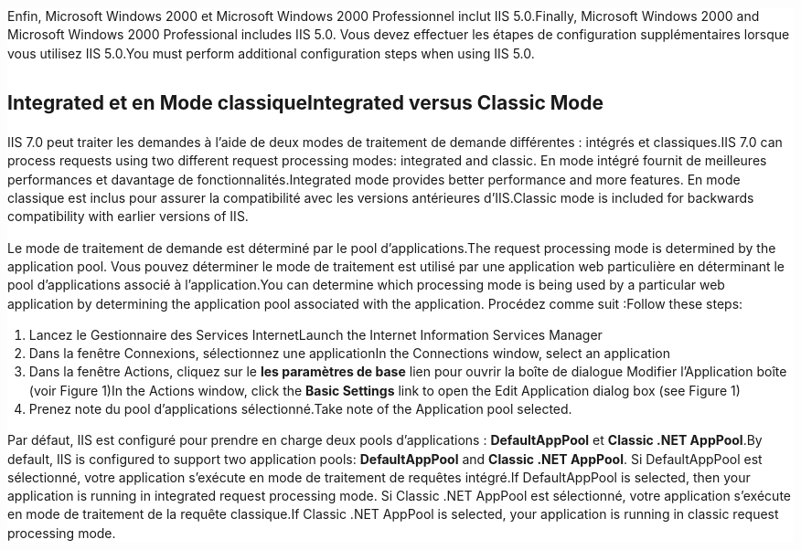 <span data-ttu-id="1734a-127">Enfin, Microsoft Windows 2000 et Microsoft Windows 2000 Professionnel inclut IIS 5.0.</span><span class="sxs-lookup"><span data-stu-id="1734a-127">Finally, Microsoft Windows 2000 and Microsoft Windows 2000 Professional includes IIS 5.0.</span></span> <span data-ttu-id="1734a-128">Vous devez effectuer les étapes de configuration supplémentaires lorsque vous utilisez IIS 5.0.</span><span class="sxs-lookup"><span data-stu-id="1734a-128">You must perform additional configuration steps when using IIS 5.0.</span></span>

## <a name="integrated-versus-classic-mode"></a><span data-ttu-id="1734a-129">Integrated et en Mode classique</span><span class="sxs-lookup"><span data-stu-id="1734a-129">Integrated versus Classic Mode</span></span>

<span data-ttu-id="1734a-130">IIS 7.0 peut traiter les demandes à l’aide de deux modes de traitement de demande différentes : intégrés et classiques.</span><span class="sxs-lookup"><span data-stu-id="1734a-130">IIS 7.0 can process requests using two different request processing modes: integrated and classic.</span></span> <span data-ttu-id="1734a-131">En mode intégré fournit de meilleures performances et davantage de fonctionnalités.</span><span class="sxs-lookup"><span data-stu-id="1734a-131">Integrated mode provides better performance and more features.</span></span> <span data-ttu-id="1734a-132">En mode classique est inclus pour assurer la compatibilité avec les versions antérieures d’IIS.</span><span class="sxs-lookup"><span data-stu-id="1734a-132">Classic mode is included for backwards compatibility with earlier versions of IIS.</span></span>

<span data-ttu-id="1734a-133">Le mode de traitement de demande est déterminé par le pool d’applications.</span><span class="sxs-lookup"><span data-stu-id="1734a-133">The request processing mode is determined by the application pool.</span></span> <span data-ttu-id="1734a-134">Vous pouvez déterminer le mode de traitement est utilisé par une application web particulière en déterminant le pool d’applications associé à l’application.</span><span class="sxs-lookup"><span data-stu-id="1734a-134">You can determine which processing mode is being used by a particular web application by determining the application pool associated with the application.</span></span> <span data-ttu-id="1734a-135">Procédez comme suit :</span><span class="sxs-lookup"><span data-stu-id="1734a-135">Follow these steps:</span></span>

1. <span data-ttu-id="1734a-136">Lancez le Gestionnaire des Services Internet</span><span class="sxs-lookup"><span data-stu-id="1734a-136">Launch the Internet Information Services Manager</span></span>
2. <span data-ttu-id="1734a-137">Dans la fenêtre Connexions, sélectionnez une application</span><span class="sxs-lookup"><span data-stu-id="1734a-137">In the Connections window, select an application</span></span>
3. <span data-ttu-id="1734a-138">Dans la fenêtre Actions, cliquez sur le **les paramètres de base** lien pour ouvrir la boîte de dialogue Modifier l’Application boîte (voir Figure 1)</span><span class="sxs-lookup"><span data-stu-id="1734a-138">In the Actions window, click the **Basic Settings** link to open the Edit Application dialog box (see Figure 1)</span></span>
4. <span data-ttu-id="1734a-139">Prenez note du pool d’applications sélectionné.</span><span class="sxs-lookup"><span data-stu-id="1734a-139">Take note of the Application pool selected.</span></span>

<span data-ttu-id="1734a-140">Par défaut, IIS est configuré pour prendre en charge deux pools d’applications : **DefaultAppPool** et **Classic .NET AppPool**.</span><span class="sxs-lookup"><span data-stu-id="1734a-140">By default, IIS is configured to support two application pools: **DefaultAppPool** and **Classic .NET AppPool**.</span></span> <span data-ttu-id="1734a-141">Si DefaultAppPool est sélectionné, votre application s’exécute en mode de traitement de requêtes intégré.</span><span class="sxs-lookup"><span data-stu-id="1734a-141">If DefaultAppPool is selected, then your application is running in integrated request processing mode.</span></span> <span data-ttu-id="1734a-142">Si Classic .NET AppPool est sélectionné, votre application s’exécute en mode de traitement de la requête classique.</span><span class="sxs-lookup"><span data-stu-id="1734a-142">If Classic .NET AppPool is selected, your application is running in classic request processing mode.</span></span>
